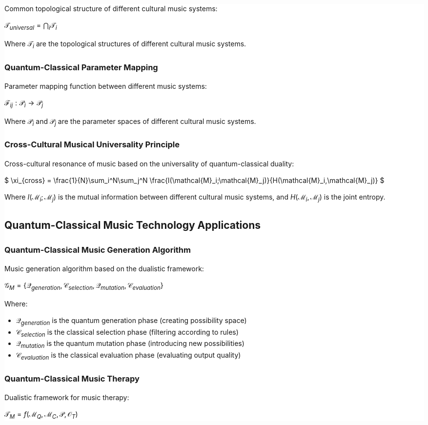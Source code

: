 Common topological structure of different cultural music systems:

$`
\mathcal{T}_{universal} = \bigcap_i \mathcal{T}_i
`$

Where $`\mathcal{T}_i`$ are the topological structures of different cultural music systems.

### Quantum-Classical Parameter Mapping

Parameter mapping function between different music systems:

$`
\mathcal{F}_{ij}: \mathcal{P}_i \rightarrow \mathcal{P}_j
`$

Where $`\mathcal{P}_i`$ and $`\mathcal{P}_j`$ are the parameter spaces of different cultural music systems.

### Cross-Cultural Musical Universality Principle

Cross-cultural resonance of music based on the universality of quantum-classical duality:

$`
\xi_{cross} = \frac{1}{N}\sum_i^N\sum_j^N \frac{I(\mathcal{M}_i;\mathcal{M}_j)}{H(\mathcal{M}_i,\mathcal{M}_j)}
`$

Where $`I(\mathcal{M}_i;\mathcal{M}_j)`$ is the mutual information between different cultural music systems, and $`H(\mathcal{M}_i,\mathcal{M}_j)`$ is the joint entropy.

## Quantum-Classical Music Technology Applications

### Quantum-Classical Music Generation Algorithm

Music generation algorithm based on the dualistic framework:

$`
\mathcal{G}_M = \{\mathcal{Q}_{generation}, \mathcal{C}_{selection}, \mathcal{Q}_{mutation}, \mathcal{C}_{evaluation}\}
`$

Where:
- $`\mathcal{Q}_{generation}`$ is the quantum generation phase (creating possibility space)
- $`\mathcal{C}_{selection}`$ is the classical selection phase (filtering according to rules)
- $`\mathcal{Q}_{mutation}`$ is the quantum mutation phase (introducing new possibilities)
- $`\mathcal{C}_{evaluation}`$ is the classical evaluation phase (evaluating output quality)

### Quantum-Classical Music Therapy

Dualistic framework for music therapy:

$`
\mathcal{T}_M = f(\mathcal{M}_Q, \mathcal{M}_C, \mathcal{P}, \mathcal{O}_T)
`$
